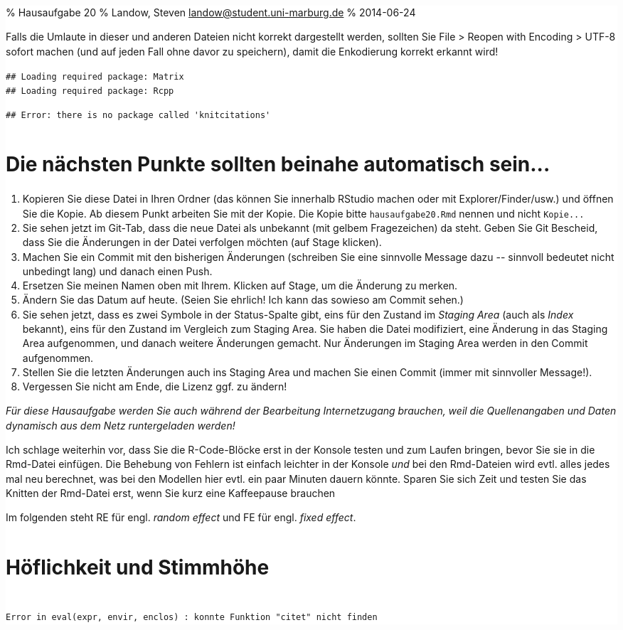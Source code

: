 % Hausaufgabe 20
% Landow, Steven <landow@student.uni-marburg.de>
% 2014-06-24

Falls die Umlaute in dieser und anderen Dateien nicht korrekt dargestellt werden, sollten Sie File > Reopen with Encoding > UTF-8 sofort machen (und auf jeden Fall ohne davor zu speichern), damit die Enkodierung korrekt erkannt wird! 


```
## Loading required package: Matrix
## Loading required package: Rcpp
```

```
## Error: there is no package called 'knitcitations'
```


# Die nächsten Punkte sollten beinahe automatisch sein...
1. Kopieren Sie diese Datei in Ihren Ordner (das können Sie innerhalb RStudio machen oder mit Explorer/Finder/usw.) und öffnen Sie die Kopie. Ab diesem Punkt arbeiten Sie mit der Kopie. Die Kopie bitte `hausaufgabe20.Rmd` nennen und nicht `Kopie...`
2. Sie sehen jetzt im Git-Tab, dass die neue Datei als unbekannt (mit gelbem Fragezeichen) da steht. Geben Sie Git Bescheid, dass Sie die Änderungen in der Datei verfolgen möchten (auf Stage klicken).
3. Machen Sie ein Commit mit den bisherigen Änderungen (schreiben Sie eine sinnvolle Message dazu -- sinnvoll bedeutet nicht unbedingt lang) und danach einen Push.
4. Ersetzen Sie meinen Namen oben mit Ihrem. Klicken auf Stage, um die Änderung zu merken.
5. Ändern Sie das Datum auf heute. (Seien Sie ehrlich! Ich kann das sowieso am Commit sehen.)
6. Sie sehen jetzt, dass es zwei Symbole in der Status-Spalte gibt, eins für den Zustand im *Staging Area* (auch als *Index* bekannt), eins für den Zustand im Vergleich zum Staging Area. Sie haben die Datei modifiziert, eine Änderung in das Staging Area aufgenommen, und danach weitere Änderungen gemacht. Nur Änderungen im Staging Area werden in den Commit aufgenommen.
7. Stellen Sie die letzten Änderungen auch ins Staging Area und machen Sie einen Commit (immer mit sinnvoller Message!).
8. Vergessen Sie nicht am Ende, die Lizenz ggf. zu ändern!

*Für diese Hausaufgabe werden Sie auch während der Bearbeitung Internetzugang brauchen, weil die Quellenangaben und Daten dynamisch aus dem Netz runtergeladen werden!*

Ich schlage weiterhin vor, dass Sie die R-Code-Blöcke erst in der Konsole testen und zum Laufen bringen, bevor Sie sie in die Rmd-Datei einfügen. Die Behebung von Fehlern ist einfach leichter in der Konsole *und* bei den Rmd-Dateien wird evtl. alles jedes mal neu berechnet, was bei den Modellen hier evtl. ein paar Minuten dauern könnte. Sparen Sie sich Zeit und testen Sie das Knitten der Rmd-Datei erst, wenn Sie kurz eine Kaffeepause brauchen

Im folgenden steht RE für engl. *random effect* und FE für engl. *fixed effect*.

# Höflichkeit und Stimmhöhe


```

Error in eval(expr, envir, enclos) : konnte Funktion "citet" nicht finden

```
